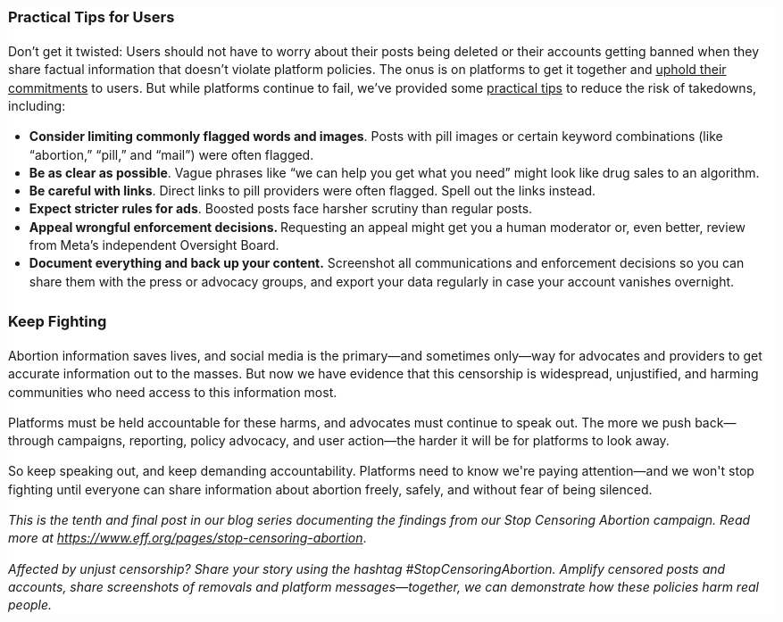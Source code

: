 </ul>
<h3><strong>Practical Tips for Users</strong></h3>
<p>Don’t get it twisted: Users should not have to worry about their posts being deleted or their accounts getting banned when they share factual information that doesn’t violate platform policies. The onus is on platforms to get it together and <a href="https://www.eff.org/pages/our-stop-censoring-abortion-campaign-uncovers-social-media-censorship-crisis#main-content">uphold their commitments</a> to users. But while platforms continue to fail, we’ve provided some <a href="https://www.eff.org/pages/tips-protect-your-posts-about-reproductive-health-being-removed#main-content">practical tips</a> to reduce the risk of takedowns, including:</p>
<ul>
<li><strong>Consider limiting commonly flagged words and images</strong>. Posts with pill images or certain keyword combinations (like “abortion,” “pill,” and “mail”) were often flagged.</li>
<li><strong>Be as clear as possible</strong>. Vague phrases like “we can help you get what you need” might look like drug sales to an algorithm.</li>
<li><strong>Be careful with links</strong>. Direct links to pill providers were often flagged. Spell out the links instead.</li>
<li><strong>Expect stricter rules for ads</strong>. Boosted posts face harsher scrutiny than regular posts.</li>
<li><strong>Appeal wrongful enforcement decisions. </strong>Requesting an appeal might get you a human moderator or, even better, review from Meta’s independent Oversight Board.</li>
<li><strong>Document everything and back up your content.</strong> Screenshot all communications and enforcement decisions so you can share them with the press or advocacy groups, and export your data regularly in case your account vanishes overnight.</li>
</ul>
<h3><strong>Keep Fighting</strong></h3>
<p>Abortion information saves lives, and social media is the primary—and sometimes only—way for advocates and providers to get accurate information out to the masses. But now we have evidence that this censorship is widespread, unjustified, and harming communities who need access to this information most.</p>
<p>Platforms must be held accountable for these harms, and advocates must continue to speak out. The more we push back—through campaigns, reporting, policy advocacy, and user action—the harder it will be for platforms to look away.</p>
<p>So keep speaking out, and keep demanding accountability. Platforms need to know we're paying attention—and we won't stop fighting until everyone can share information about abortion freely, safely, and without fear of being silenced.</p>
<p><em>This is the tenth and final post in our blog series documenting the findings from our Stop Censoring Abortion campaign. Read more at </em><a href="https://www.eff.org/pages/stop-censoring-abortion"><em>https://www.eff.org/pages/stop-censoring-abortion</em></a>. <span> </span></p>
<p><em><span>Affected by unjust censorship? Share your story using the hashtag #StopCensoringAbortion. Amplify censored posts and accounts, share screenshots of removals and platform messages—together, we can demonstrate how these policies harm real people.</span></em><span> </span></p>
